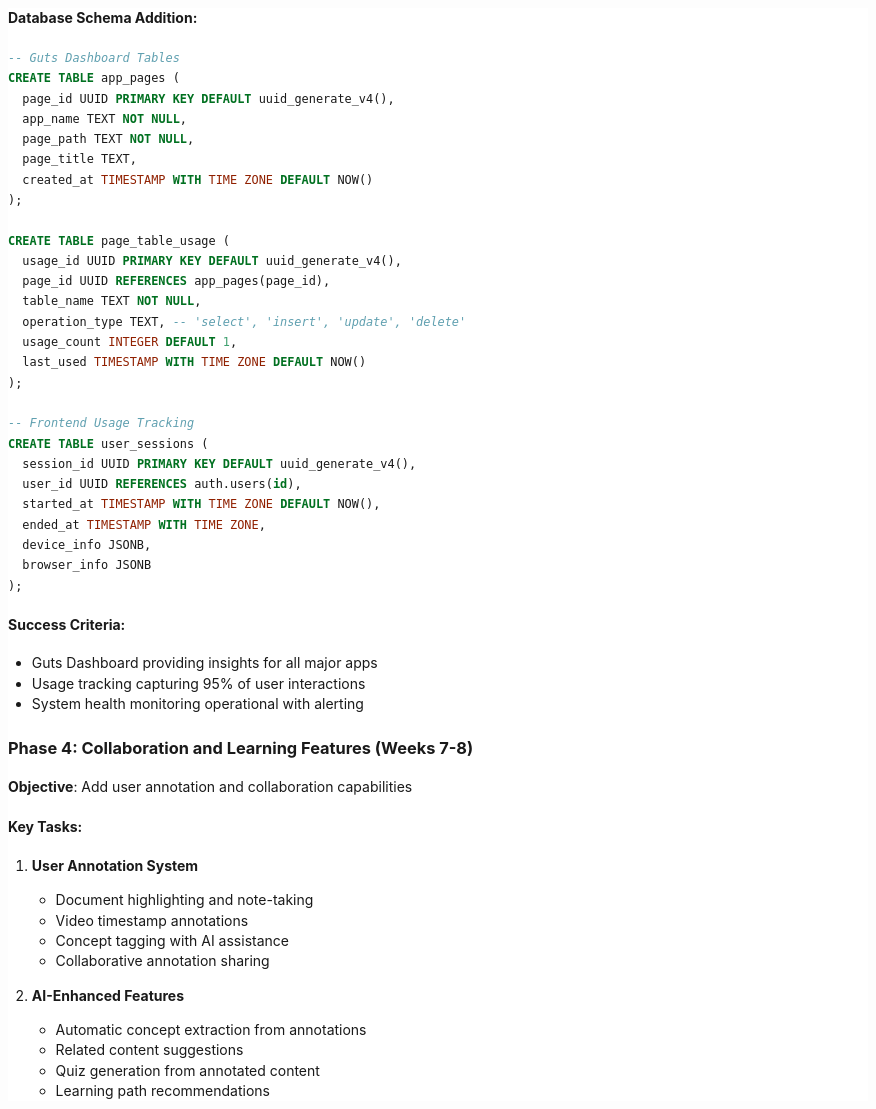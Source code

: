#### Database Schema Addition:
```sql
-- Guts Dashboard Tables
CREATE TABLE app_pages (
  page_id UUID PRIMARY KEY DEFAULT uuid_generate_v4(),
  app_name TEXT NOT NULL,
  page_path TEXT NOT NULL,
  page_title TEXT,
  created_at TIMESTAMP WITH TIME ZONE DEFAULT NOW()
);

CREATE TABLE page_table_usage (
  usage_id UUID PRIMARY KEY DEFAULT uuid_generate_v4(),
  page_id UUID REFERENCES app_pages(page_id),
  table_name TEXT NOT NULL,
  operation_type TEXT, -- 'select', 'insert', 'update', 'delete'
  usage_count INTEGER DEFAULT 1,
  last_used TIMESTAMP WITH TIME ZONE DEFAULT NOW()
);

-- Frontend Usage Tracking
CREATE TABLE user_sessions (
  session_id UUID PRIMARY KEY DEFAULT uuid_generate_v4(),
  user_id UUID REFERENCES auth.users(id),
  started_at TIMESTAMP WITH TIME ZONE DEFAULT NOW(),
  ended_at TIMESTAMP WITH TIME ZONE,
  device_info JSONB,
  browser_info JSONB
);
```

#### Success Criteria:
- Guts Dashboard providing insights for all major apps
- Usage tracking capturing 95% of user interactions
- System health monitoring operational with alerting

### Phase 4: Collaboration and Learning Features (Weeks 7-8)
**Objective**: Add user annotation and collaboration capabilities

#### Key Tasks:
1. **User Annotation System**
   - Document highlighting and note-taking
   - Video timestamp annotations
   - Concept tagging with AI assistance
   - Collaborative annotation sharing

2. **AI-Enhanced Features**
   - Automatic concept extraction from annotations
   - Related content suggestions
   - Quiz generation from annotated content
   - Learning path recommendations
